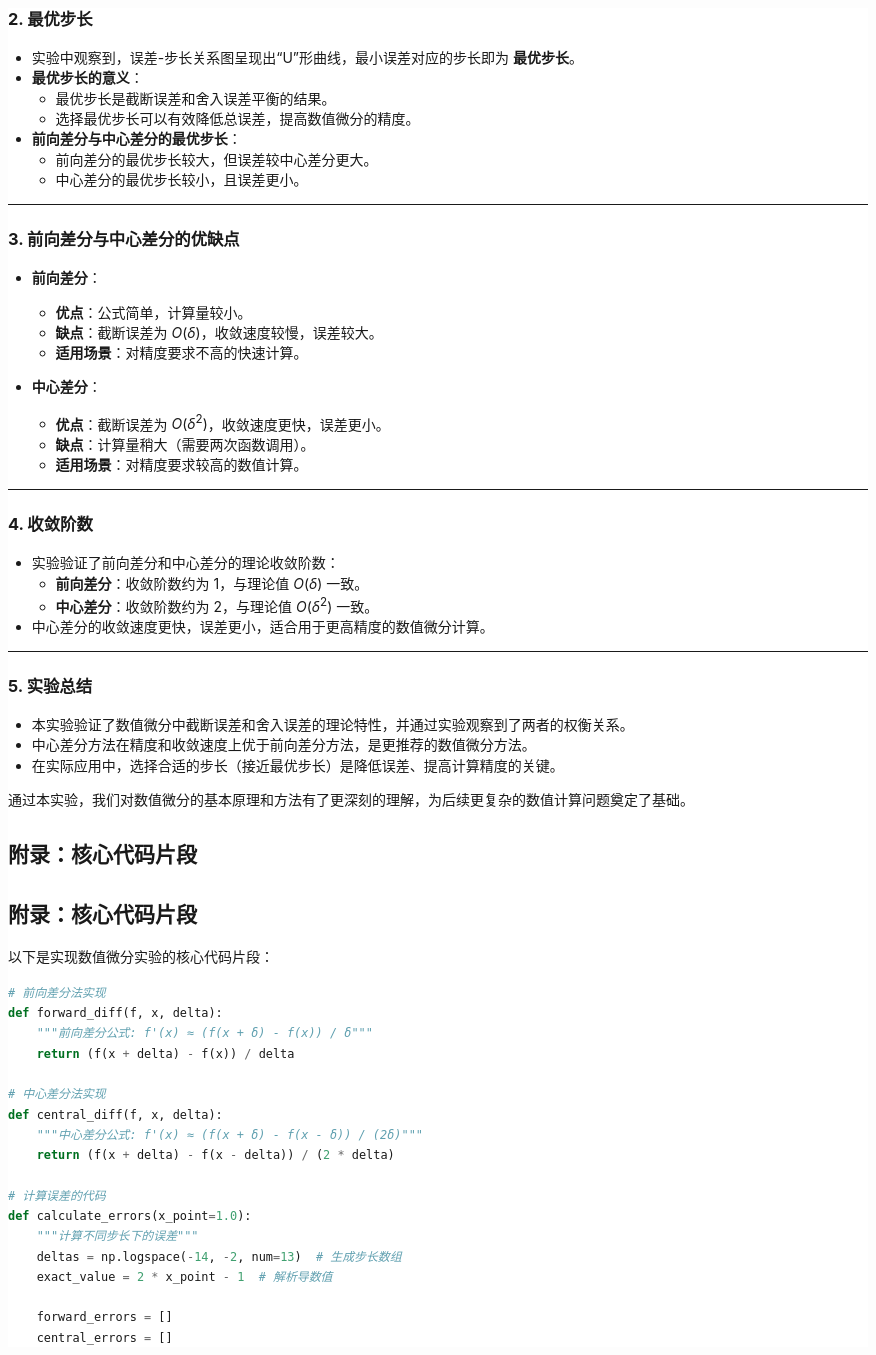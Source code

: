 
### **2. 最优步长**
- 实验中观察到，误差-步长关系图呈现出“U”形曲线，最小误差对应的步长即为 **最优步长**。
- **最优步长的意义**：
  - 最优步长是截断误差和舍入误差平衡的结果。
  - 选择最优步长可以有效降低总误差，提高数值微分的精度。
- **前向差分与中心差分的最优步长**：
  - 前向差分的最优步长较大，但误差较中心差分更大。
  - 中心差分的最优步长较小，且误差更小。

---

### **3. 前向差分与中心差分的优缺点**
- **前向差分**：
  - **优点**：公式简单，计算量较小。
  - **缺点**：截断误差为 $O(\delta)$，收敛速度较慢，误差较大。
  - **适用场景**：对精度要求不高的快速计算。

- **中心差分**：
  - **优点**：截断误差为 $O(\delta^2)$，收敛速度更快，误差更小。
  - **缺点**：计算量稍大（需要两次函数调用）。
  - **适用场景**：对精度要求较高的数值计算。

---

### **4. 收敛阶数**
- 实验验证了前向差分和中心差分的理论收敛阶数：
  - **前向差分**：收敛阶数约为 1，与理论值 $O(\delta)$ 一致。
  - **中心差分**：收敛阶数约为 2，与理论值 $O(\delta^2)$ 一致。
- 中心差分的收敛速度更快，误差更小，适合用于更高精度的数值微分计算。

---

### **5. 实验总结**
- 本实验验证了数值微分中截断误差和舍入误差的理论特性，并通过实验观察到了两者的权衡关系。
- 中心差分方法在精度和收敛速度上优于前向差分方法，是更推荐的数值微分方法。
- 在实际应用中，选择合适的步长（接近最优步长）是降低误差、提高计算精度的关键。

通过本实验，我们对数值微分的基本原理和方法有了更深刻的理解，为后续更复杂的数值计算问题奠定了基础。

## 附录：核心代码片段
## 附录：核心代码片段

以下是实现数值微分实验的核心代码片段：

```python
# 前向差分法实现
def forward_diff(f, x, delta):
    """前向差分公式: f'(x) ≈ (f(x + δ) - f(x)) / δ"""
    return (f(x + delta) - f(x)) / delta

# 中心差分法实现
def central_diff(f, x, delta):
    """中心差分公式: f'(x) ≈ (f(x + δ) - f(x - δ)) / (2δ)"""
    return (f(x + delta) - f(x - delta)) / (2 * delta)

# 计算误差的代码
def calculate_errors(x_point=1.0):
    """计算不同步长下的误差"""
    deltas = np.logspace(-14, -2, num=13)  # 生成步长数组
    exact_value = 2 * x_point - 1  # 解析导数值

    forward_errors = []
    central_errors = []
```